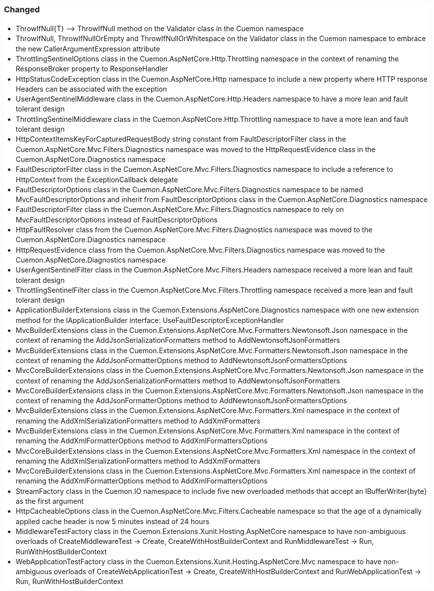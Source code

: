 
### Changed

- ThrowIfNull{T} --> ThrowIfNull method on the Validator class in the Cuemon namespace
- ThrowIfNull, ThrowIfNullOrEmpty and ThrowIfNullOrWhitespace on the Validator class in the Cuemon namespace to embrace the new CallerArgumentExpression attribute
- ThrottlingSentinelOptions class in the Cuemon.AspNetCore.Http.Throttling namespace in the context of renaming the ResponseBroker property to ResponseHandler
- HttpStatusCodeException class in the Cuemon.AspNetCore.Http namespace to include a new property where HTTP response Headers can be associated with the exception
- UserAgentSentinelMiddleware class in the Cuemon.AspNetCore.Http.Headers namespace to have a more lean and fault tolerant design
- ThrottlingSentinelMiddleware class in the Cuemon.AspNetCore.Http.Throttling namespace to have a more lean and fault tolerant design
- HttpContextItemsKeyForCapturedRequestBody string constant from FaultDescriptorFilter class in the Cuemon.AspNetCore.Mvc.Filters.Diagnostics namespace was moved to the HttpRequestEvidence class in the Cuemon.AspNetCore.Diagnostics namespace
- FaultDescriptorFilter class in the Cuemon.AspNetCore.Mvc.Filters.Diagnostics namespace to include a reference to HttpContext from the ExceptionCallback delegate
- FaultDescriptorOptions class in the Cuemon.AspNetCore.Mvc.Filters.Diagnostics namespace to be named MvcFaultDescriptorOptions and inherit from FaultDescriptorOptions class in the Cuemon.AspNetCore.Diagnostics namespace
- FaultDescriptorFilter class in the Cuemon.AspNetCore.Mvc.Filters.Diagnostics namespace to rely on MvcFaultDescriptorOptions instead of FaultDescriptorOptions
- HttpFaultResolver class from the Cuemon.AspNetCore.Mvc.Filters.Diagnostics namespace was moved to the Cuemon.AspNetCore.Diagnostics namespace
- HttpRequestEvidence class from the Cuemon.AspNetCore.Mvc.Filters.Diagnostics namespace was moved to the Cuemon.AspNetCore.Diagnostics namespace
- UserAgentSentinelFilter class in the Cuemon.AspNetCore.Mvc.Filters.Headers namespace received a more lean and fault tolerant design
- ThrottlingSentinelFilter class in the Cuemon.AspNetCore.Mvc.Filters.Throttling namespace received a more lean and fault tolerant design
- ApplicationBuilderExtensions class in the Cuemon.Extensions.AspNetCore.Diagnostics namespace with one new extension method for the IApplicationBuilder interface: UseFaultDescriptorExceptionHandler
- MvcBuilderExtensions class in the Cuemon.Extensions.AspNetCore.Mvc.Formatters.Newtonsoft.Json namespace in the context of renaming the AddJsonSerializationFormatters method to AddNewtonsoftJsonFormatters
- MvcBuilderExtensions class in the Cuemon.Extensions.AspNetCore.Mvc.Formatters.Newtonsoft.Json namespace in the context of renaming the AddJsonFormatterOptions method to AddNewtonsoftJsonFormattersOptions
- MvcCoreBuilderExtensions class in the Cuemon.Extensions.AspNetCore.Mvc.Formatters.Newtonsoft.Json namespace in the context of renaming the AddJsonSerializationFormatters method to AddNewtonsoftJsonFormatters
- MvcCoreBuilderExtensions class in the Cuemon.Extensions.AspNetCore.Mvc.Formatters.Newtonsoft.Json namespace in the context of renaming the AddJsonFormatterOptions method to AddNewtonsoftJsonFormattersOptions
- MvcBuilderExtensions class in the Cuemon.Extensions.AspNetCore.Mvc.Formatters.Xml namespace in the context of renaming the AddXmlSerializationFormatters method to AddXmlFormatters
- MvcBuilderExtensions class in the Cuemon.Extensions.AspNetCore.Mvc.Formatters.Xml namespace in the context of renaming the AddXmlFormatterOptions method to AddXmlFormattersOptions
- MvcCoreBuilderExtensions class in the Cuemon.Extensions.AspNetCore.Mvc.Formatters.Xml namespace in the context of renaming the AddXmlSerializationFormatters method to AddXmlFormatters
- MvcCoreBuilderExtensions class in the Cuemon.Extensions.AspNetCore.Mvc.Formatters.Xml namespace in the context of renaming the AddXmlFormatterOptions method to AddXmlFormattersOptions
- StreamFactory class in the Cuemon.IO namespace to include five new overloaded methods that accept an IBufferWriter{byte} as the first argument
- HttpCacheableOptions class in the Cuemon.AspNetCore.Mvc.Filters.Cacheable namespace so that the age of a dynamically applied cache header is now 5 minutes instead of 24 hours
- MiddlewareTestFactory class in the Cuemon.Extensions.Xunit.Hosting.AspNetCore namespace to have non-ambiguous overloads of CreateMiddlewareTest -> Create, CreateWithHostBuilderContext and RunMiddlewareTest -> Run, RunWithHostBuilderContext
- WebApplicationTestFactory class in the Cuemon.Extensions.Xunit.Hosting.AspNetCore.Mvc namespace to have non-ambiguous overloads of CreateWebApplicationTest -> Create, CreateWithHostBuilderContext and RunWebApplicationTest -> Run, RunWithHostBuilderContext